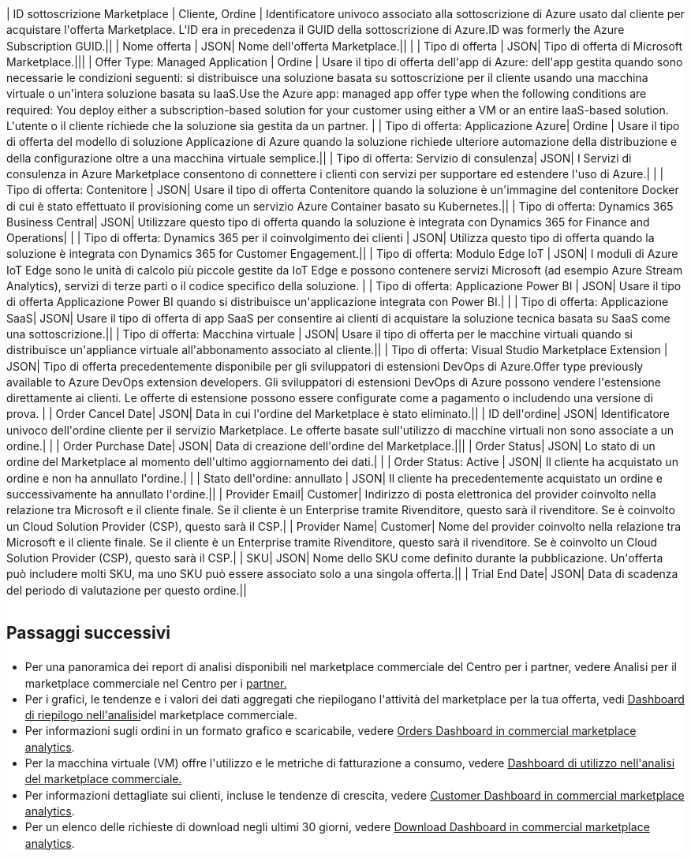 | ID sottoscrizione Marketplace | Cliente, Ordine | Identificatore univoco associato alla sottoscrizione di Azure usato dal cliente per acquistare l'offerta Marketplace. L'ID era in precedenza il GUID della sottoscrizione di Azure.ID was formerly the Azure Subscription GUID.||
| Nome offerta  | JSON| Nome dell'offerta Marketplace.|| |
| Tipo di offerta  | JSON| Tipo di offerta di Microsoft Marketplace.|||
| Offer Type: Managed Application  | Ordine | Usare il tipo di offerta dell'app di Azure: dell'app gestita quando sono necessarie le condizioni seguenti: si distribuisce una soluzione basata su sottoscrizione per il cliente usando una macchina virtuale o un'intera soluzione basata su IaaS.Use the Azure app: managed app offer type when the following conditions are required: You deploy either a subscription-based solution for your customer using either a VM or an entire IaaS-based solution. L'utente o il cliente richiede che la soluzione sia gestita da un partner. |
| Tipo di offerta: Applicazione Azure| Ordine | Usare il tipo di offerta del modello di soluzione Applicazione di Azure quando la soluzione richiede ulteriore automazione della distribuzione e della configurazione oltre a una macchina virtuale semplice.||
| Tipo di offerta: Servizio di consulenza| JSON| I Servizi di consulenza in Azure Marketplace consentono di connettere i clienti con servizi per supportare ed estendere l'uso di Azure.| |
| Tipo di offerta: Contenitore | JSON| Usare il tipo di offerta Contenitore quando la soluzione è un'immagine del contenitore Docker di cui è stato effettuato il provisioning come un servizio Azure Container basato su Kubernetes.||
| Tipo di offerta: Dynamics 365 Business Central| JSON| Utilizzare questo tipo di offerta quando la soluzione è integrata con Dynamics 365 for Finance and Operations| |
| Tipo di offerta: Dynamics 365 per il coinvolgimento dei clienti | JSON| Utilizza questo tipo di offerta quando la soluzione è integrata con Dynamics 365 for Customer Engagement.||
| Tipo di offerta: Modulo Edge IoT | JSON| I moduli di Azure IoT Edge sono le unità di calcolo più piccole gestite da IoT Edge e possono contenere servizi Microsoft (ad esempio Azure Stream Analytics), servizi di terze parti o il codice specifico della soluzione. |
| Tipo di offerta: Applicazione Power BI | JSON| Usare il tipo di offerta Applicazione Power BI quando si distribuisce un'applicazione integrata con Power BI.|  |
| Tipo di offerta: Applicazione SaaS| JSON| Usare il tipo di offerta di app SaaS per consentire ai clienti di acquistare la soluzione tecnica basata su SaaS come una sottoscrizione.||
| Tipo di offerta: Macchina virtuale | JSON| Usare il tipo di offerta per le macchine virtuali quando si distribuisce un'appliance virtuale all'abbonamento associato al cliente.||
| Tipo di offerta: Visual Studio Marketplace Extension  | JSON| Tipo di offerta precedentemente disponibile per gli sviluppatori di estensioni DevOps di Azure.Offer type previously available to Azure DevOps extension developers. Gli sviluppatori di estensioni DevOps di Azure possono vendere l'estensione direttamente ai clienti. Le offerte di estensione possono essere configurate come a pagamento o includendo una versione di prova. |
| Order Cancel Date| JSON| Data in cui l'ordine del Marketplace è stato eliminato.||
| ID dell'ordine| JSON| Identificatore univoco dell'ordine cliente per il servizio Marketplace. Le offerte basate sull'utilizzo di macchine virtuali non sono associate a un ordine.| |
| Order Purchase Date| JSON| Data di creazione dell'ordine del Marketplace.|||
| Order Status| JSON| Lo stato di un ordine del Marketplace al momento dell'ultimo aggiornamento dei dati.|     |
| Order Status: Active  | JSON| Il cliente ha acquistato un ordine e non ha annullato l'ordine.|         |
| Stato dell'ordine: annullato | JSON| Il cliente ha precedentemente acquistato un ordine e successivamente ha annullato l'ordine.||
| Provider Email| Customer| Indirizzo di posta elettronica del provider coinvolto nella relazione tra Microsoft e il cliente finale. Se il cliente è un Enterprise tramite Rivenditore, questo sarà il rivenditore. Se è coinvolto un Cloud Solution Provider (CSP), questo sarà il CSP.|
| Provider Name| Customer| Nome del provider coinvolto nella relazione tra Microsoft e il cliente finale. Se il cliente è un Enterprise tramite Rivenditore, questo sarà il rivenditore. Se è coinvolto un Cloud Solution Provider (CSP), questo sarà il CSP.|
| SKU| JSON| Nome dello SKU come definito durante la pubblicazione. Un'offerta può includere molti SKU, ma uno SKU può essere associato solo a una singola offerta.||
| Trial End Date| JSON| Data di scadenza del periodo di valutazione per questo ordine.||

## <a name="next-steps"></a>Passaggi successivi

- Per una panoramica dei report di analisi disponibili nel marketplace commerciale del Centro per i partner, vedere Analisi per il marketplace commerciale nel Centro per i [partner.](./analytics.md)
- Per i grafici, le tendenze e i valori dei dati aggregati che riepilogano l'attività del marketplace per la tua offerta, vedi [Dashboard di riepilogo nell'analisi](./summary-dashboard.md)del marketplace commerciale.
- Per informazioni sugli ordini in un formato grafico e scaricabile, vedere [Orders Dashboard in commercial marketplace analytics](./orders-dashboard.md).
- Per la macchina virtuale (VM) offre l'utilizzo e le metriche di fatturazione a consumo, vedere [Dashboard di utilizzo nell'analisi del marketplace commerciale.](./usage-dashboard.md)
- Per informazioni dettagliate sui clienti, incluse le tendenze di crescita, vedere [Customer Dashboard in commercial marketplace analytics](./customer-dashboard.md).
- Per un elenco delle richieste di download negli ultimi 30 giorni, vedere [Download Dashboard in commercial marketplace analytics](./downloads-dashboard.md).